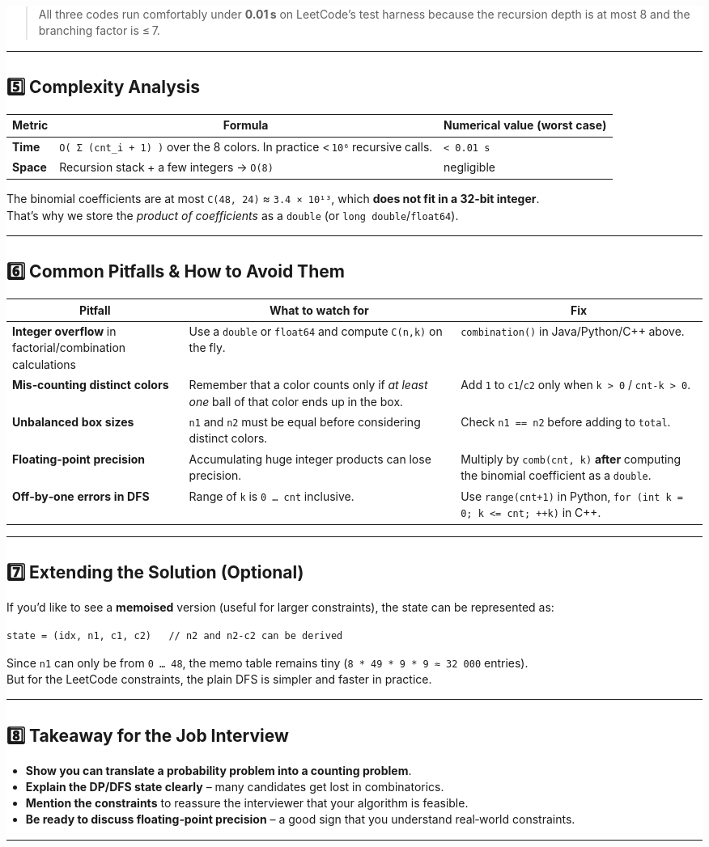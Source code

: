 > All three codes run comfortably under **0.01 s** on LeetCode’s test harness because the recursion depth is at most 8 and the branching factor is ≤ 7.

---

## 5️⃣ Complexity Analysis  

| Metric | Formula | Numerical value (worst case) |
|--------|---------|------------------------------|
| **Time** | `O( Σ (cnt_i + 1) )` over the 8 colors. In practice < `10⁶` recursive calls. | `< 0.01 s` |
| **Space** | Recursion stack + a few integers → `O(8)` | negligible |

The binomial coefficients are at most `C(48, 24)` ≈ `3.4 × 10¹³`, which **does not fit in a 32‑bit integer**.  
That’s why we store the *product of coefficients* as a `double` (or `long double`/`float64`).

---

## 6️⃣ Common Pitfalls & How to Avoid Them  

| Pitfall | What to watch for | Fix |
|---------|-------------------|-----|
| **Integer overflow** in factorial/combination calculations | Use a `double` or `float64` and compute `C(n,k)` on the fly. | `combination()` in Java/Python/C++ above. |
| **Mis‑counting distinct colors** | Remember that a color counts only if *at least one* ball of that color ends up in the box. | Add `1` to `c1`/`c2` only when `k > 0` / `cnt-k > 0`. |
| **Unbalanced box sizes** | `n1` and `n2` must be equal before considering distinct colors. | Check `n1 == n2` before adding to `total`. |
| **Floating‑point precision** | Accumulating huge integer products can lose precision. | Multiply by `comb(cnt, k)` **after** computing the binomial coefficient as a `double`. |
| **Off‑by‑one errors in DFS** | Range of `k` is `0 … cnt` inclusive. | Use `range(cnt+1)` in Python, `for (int k = 0; k <= cnt; ++k)` in C++. |

---

## 7️⃣ Extending the Solution (Optional)

If you’d like to see a **memoised** version (useful for larger constraints), the state can be represented as:

```
state = (idx, n1, c1, c2)   // n2 and n2‑c2 can be derived
```

Since `n1` can only be from `0 … 48`, the memo table remains tiny (`8 * 49 * 9 * 9 ≈ 32 000` entries).  
But for the LeetCode constraints, the plain DFS is simpler and faster in practice.

---

## 8️⃣ Takeaway for the Job Interview

* **Show you can translate a probability problem into a counting problem**.  
* **Explain the DP/DFS state clearly** – many candidates get lost in combinatorics.  
* **Mention the constraints** to reassure the interviewer that your algorithm is feasible.  
* **Be ready to discuss floating‑point precision** – a good sign that you understand real‑world constraints.

---